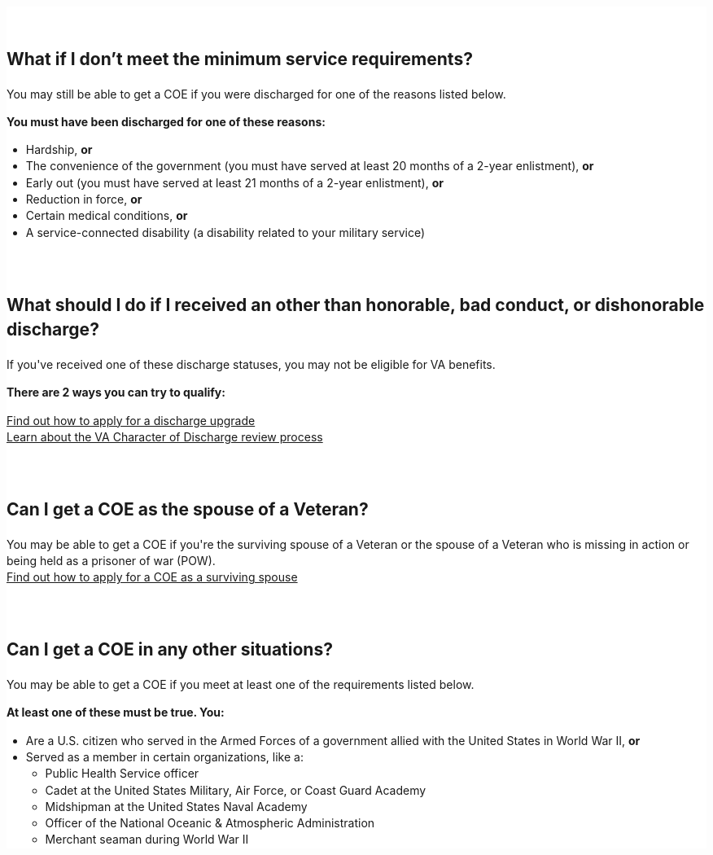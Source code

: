 <br>

## What if I don’t meet the minimum service requirements?

You may still be able to get a COE if you were discharged for one of the reasons listed below.

**You must have been discharged for one of these reasons:**

* Hardship, **or**
* The convenience of the government (you must have served at least 20 months of a 2-year enlistment), **or**
* Early out (you must have served at least 21 months of a 2-year enlistment), **or**
* Reduction in force, **or**
* Certain medical conditions, **or**
* A service-connected disability (a disability related to your military service)

<br>
  
## What should I do if I received an other than honorable, bad conduct, or dishonorable discharge?

If you've received one of these discharge statuses, you may not be eligible for VA benefits.

**There are 2 ways you can try to qualify:**

[Find out how to apply for a discharge upgrade](/discharge-upgrade-instructions/)<br/>
[Learn about the VA Character of Discharge review process](/discharge-upgrade-instructions/#other-options)

<br>

## Can I get a COE as the spouse of a Veteran?

You may be able to get a COE if you're the surviving spouse of a Veteran or the spouse of a Veteran who is missing in action or being held as a prisoner of war (POW). <br>
[Find out how to apply for a COE as a surviving spouse](/housing-assistance/home-loans/surviving-spouse/)

<br>

## Can I get a COE in any other situations?

You may be able to get a COE if you meet at least one of the requirements listed below.

**At least one of these must be true. You:**

- Are a U.S. citizen who served in the Armed Forces of a government allied with the United States in World War II, **or**
- Served as a member in certain organizations, like a:
  - Public Health Service officer
  - Cadet at the United States Military, Air Force, or Coast Guard Academy
  - Midshipman at the United States Naval Academy
  - Officer of the National Oceanic & Atmospheric Administration
  - Merchant seaman during World War II
